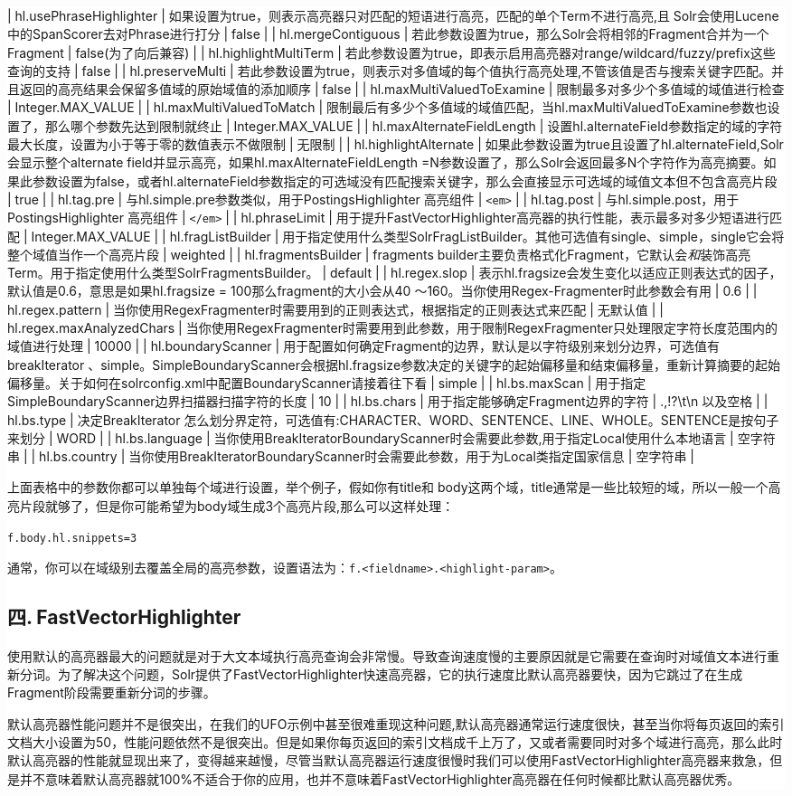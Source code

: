| hl.usePhraseHighlighter    | 如果设置为true，则表示高亮器只对匹配的短语进行高亮，匹配的单个Term不进行高亮,且 Solr会使用Lucene 中的SpanScorer去对Phrase进行打分 | false                    |
| hl.mergeContiguous         | 若此参数设置为true，那么Solr会将相邻的Fragment合并为一个Fragment | false(为了向后兼容)      |
| hl.highlightMultiTerm      | 若此参数设置为true，即表示启用高亮器对range/wildcard/fuzzy/prefix这些查询的支持 | false                    |
| hl.preserveMulti           | 若此参数设置为true，则表示对多值域的每个值执行高亮处理,不管该值是否与搜索关键字匹配。并且返回的高亮结果会保留多值域的原始域值的添加顺序 | false                    |
| hl.maxMultiValuedToExamine | 限制最多对多少个多值域的域值进行检查                         | Integer.MAX_VALUE        |
| hl.maxMultiValuedToMatch   | 限制最后有多少个多值域的域值匹配，当hl.maxMultiValuedToExamine参数也设置了，那么哪个参数先达到限制就终止 | Integer.MAX_VALUE        |
| hl.maxAlternateFieldLength | 设置hl.alternateField参数指定的域的字符最大长度，设置为小于等于零的数值表示不做限制 | 无限制                   |
| hl.highlightAlternate      | 如果此参数设置为true且设置了hl.alternateField,Solr会显示整个alternate field并显示高亮，如果hl.maxAlternateFieldLength =N参数设置了，那么Solr会返回最多N个字符作为高亮摘要。如果此参数设置为false，或者hl.alternateField参数指定的可选域没有匹配搜索关键字，那么会直接显示可选域的域值文本但不包含高亮片段 | true                     |
| hl.tag.pre                 | 与hl.simple.pre参数类似，用于PostingsHighlighter 高亮组件    | `<em>`                   |
| hl.tag.post                | 与hl.simple.post，用于PostingsHighlighter 高亮组件           | `</em>`                  |
| hl.phraseLimit             | 用于提升FastVectorHighlighter高亮器的执行性能，表示最多对多少短语进行匹配 | Integer.MAX_VALUE        |
| hl.fragListBuilder         | 用于指定使用什么类型SolrFragListBuilder。其他可选值有single、simple，single它会将整个域值当作一个高亮片段 | weighted                 |
| hl.fragmentsBuilder        | fragments builder主要负责格式化Fragment，它默认会<em>和</em>装饰高亮Term。用于指定使用什么类型SolrFragmentsBuilder。 | default                  |
| hl.regex.slop              | 表示hl.fragsize会发生变化以适应正则表达式的因子，默认值是0.6，意思是如果hl.fragsize = 100那么fragment的大小会从40 ～160。当你使用Regex-Fragmenter时此参数会有用 | 0.6                      |
| hl.regex.pattern           | 当你使用RegexFragmenter时需要用到的正则表达式，根据指定的正则表达式来匹配 | 无默认值                 |
| hl.regex.maxAnalyzedChars  | 当你使用RegexFragmenter时需要用到此参数，用于限制RegexFragmenter只处理限定字符长度范围内的域值进行处理 | 10000                    |
| hl.boundaryScanner         | 用于配置如何确定Fragment的边界，默认是以字符级别来划分边界，可选值有breakIterator 、simple。SimpleBoundaryScanner会根据hl.fragsize参数决定的关键字的起始偏移量和结束偏移量，重新计算摘要的起始偏移量。关于如何在solrconfig.xml中配置BoundaryScanner请接着往下看 | simple                   |
| hl.bs.maxScan              | 用于指定SimpleBoundaryScanner边界扫描器扫描字符的长度        | 10                       |
| hl.bs.chars                | 用于指定能够确定Fragment边界的字符                           | .,!?\t\\n 以及空格       |
| hl.bs.type                 | 决定BreakIterator 怎么划分界定符，可选值有:CHARACTER、WORD、SENTENCE、LINE、WHOLE。SENTENCE是按句子来划分 | WORD                     |
| hl.bs.language             | 当你使用BreakIteratorBoundaryScanner时会需要此参数,用于指定Local使用什么本地语言 | 空字符串                 |
| hl.bs.country              | 当你使用BreakIteratorBoundaryScanner时会需要此参数，用于为Local类指定国家信息 | 空字符串                 |

上面表格中的参数你都可以单独每个域进行设置，举个例子，假如你有title和 body这两个域，title通常是一些比较短的域，所以一般一个高亮片段就够了，但是你可能希望为body域生成3个高亮片段,那么可以这样处理：

```shell
f.body.hl.snippets=3	
```

通常，你可以在域级别去覆盖全局的高亮参数，设置语法为：`f.<fieldname>.<highlight-param>`。

## 四. FastVectorHighlighter

使用默认的高亮器最大的问题就是对于大文本域执行高亮查询会非常慢。导致查询速度慢的主要原因就是它需要在查询时对域值文本进行重新分词。为了解决这个问题，Solr提供了FastVectorHighlighter快速高亮器，它的执行速度比默认高亮器要快，因为它跳过了在生成Fragment阶段需要重新分词的步骤。

默认高亮器性能问题并不是很突出，在我们的UFO示例中甚至很难重现这种问题,默认高亮器通常运行速度很快，甚至当你将每页返回的索引文档大小设置为50，性能问题依然不是很突出。但是如果你每页返回的索引文档成千上万了，又或者需要同时对多个域进行高亮，那么此时默认高亮器的性能就显现出来了，变得越来越慢，尽管当默认高亮器运行速度很慢时我们可以使用FastVectorHighlighter高亮器来救急，但是并不意味着默认高亮器就100%不适合于你的应用，也并不意味着FastVectorHighlighter高亮器在任何时候都比默认高亮器优秀。
